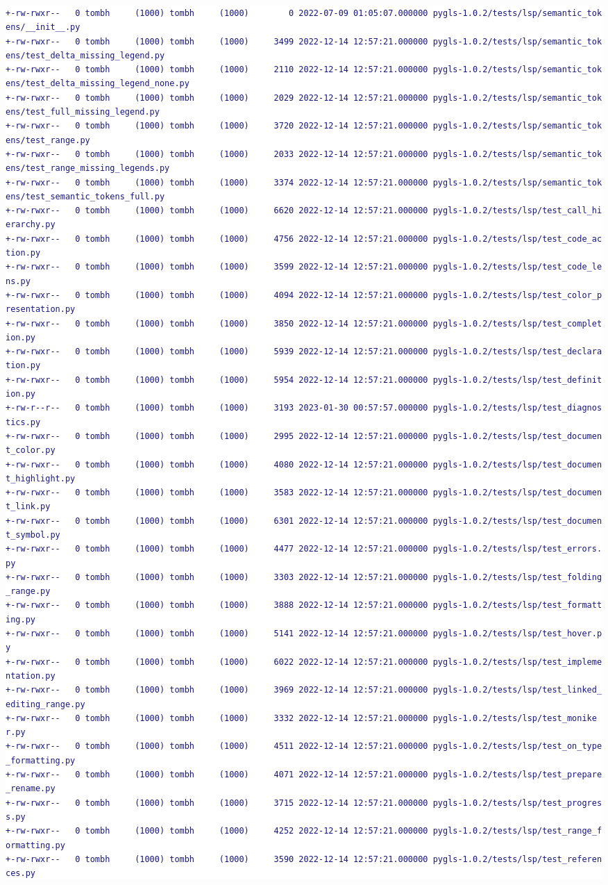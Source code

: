 ```diff
+-rw-rwxr--   0 tombh     (1000) tombh     (1000)        0 2022-07-09 01:05:07.000000 pygls-1.0.2/tests/lsp/semantic_tokens/__init__.py
+-rw-rwxr--   0 tombh     (1000) tombh     (1000)     3499 2022-12-14 12:57:21.000000 pygls-1.0.2/tests/lsp/semantic_tokens/test_delta_missing_legend.py
+-rw-rwxr--   0 tombh     (1000) tombh     (1000)     2110 2022-12-14 12:57:21.000000 pygls-1.0.2/tests/lsp/semantic_tokens/test_delta_missing_legend_none.py
+-rw-rwxr--   0 tombh     (1000) tombh     (1000)     2029 2022-12-14 12:57:21.000000 pygls-1.0.2/tests/lsp/semantic_tokens/test_full_missing_legend.py
+-rw-rwxr--   0 tombh     (1000) tombh     (1000)     3720 2022-12-14 12:57:21.000000 pygls-1.0.2/tests/lsp/semantic_tokens/test_range.py
+-rw-rwxr--   0 tombh     (1000) tombh     (1000)     2033 2022-12-14 12:57:21.000000 pygls-1.0.2/tests/lsp/semantic_tokens/test_range_missing_legends.py
+-rw-rwxr--   0 tombh     (1000) tombh     (1000)     3374 2022-12-14 12:57:21.000000 pygls-1.0.2/tests/lsp/semantic_tokens/test_semantic_tokens_full.py
+-rw-rwxr--   0 tombh     (1000) tombh     (1000)     6620 2022-12-14 12:57:21.000000 pygls-1.0.2/tests/lsp/test_call_hierarchy.py
+-rw-rwxr--   0 tombh     (1000) tombh     (1000)     4756 2022-12-14 12:57:21.000000 pygls-1.0.2/tests/lsp/test_code_action.py
+-rw-rwxr--   0 tombh     (1000) tombh     (1000)     3599 2022-12-14 12:57:21.000000 pygls-1.0.2/tests/lsp/test_code_lens.py
+-rw-rwxr--   0 tombh     (1000) tombh     (1000)     4094 2022-12-14 12:57:21.000000 pygls-1.0.2/tests/lsp/test_color_presentation.py
+-rw-rwxr--   0 tombh     (1000) tombh     (1000)     3850 2022-12-14 12:57:21.000000 pygls-1.0.2/tests/lsp/test_completion.py
+-rw-rwxr--   0 tombh     (1000) tombh     (1000)     5939 2022-12-14 12:57:21.000000 pygls-1.0.2/tests/lsp/test_declaration.py
+-rw-rwxr--   0 tombh     (1000) tombh     (1000)     5954 2022-12-14 12:57:21.000000 pygls-1.0.2/tests/lsp/test_definition.py
+-rw-r--r--   0 tombh     (1000) tombh     (1000)     3193 2023-01-30 00:57:57.000000 pygls-1.0.2/tests/lsp/test_diagnostics.py
+-rw-rwxr--   0 tombh     (1000) tombh     (1000)     2995 2022-12-14 12:57:21.000000 pygls-1.0.2/tests/lsp/test_document_color.py
+-rw-rwxr--   0 tombh     (1000) tombh     (1000)     4080 2022-12-14 12:57:21.000000 pygls-1.0.2/tests/lsp/test_document_highlight.py
+-rw-rwxr--   0 tombh     (1000) tombh     (1000)     3583 2022-12-14 12:57:21.000000 pygls-1.0.2/tests/lsp/test_document_link.py
+-rw-rwxr--   0 tombh     (1000) tombh     (1000)     6301 2022-12-14 12:57:21.000000 pygls-1.0.2/tests/lsp/test_document_symbol.py
+-rw-rwxr--   0 tombh     (1000) tombh     (1000)     4477 2022-12-14 12:57:21.000000 pygls-1.0.2/tests/lsp/test_errors.py
+-rw-rwxr--   0 tombh     (1000) tombh     (1000)     3303 2022-12-14 12:57:21.000000 pygls-1.0.2/tests/lsp/test_folding_range.py
+-rw-rwxr--   0 tombh     (1000) tombh     (1000)     3888 2022-12-14 12:57:21.000000 pygls-1.0.2/tests/lsp/test_formatting.py
+-rw-rwxr--   0 tombh     (1000) tombh     (1000)     5141 2022-12-14 12:57:21.000000 pygls-1.0.2/tests/lsp/test_hover.py
+-rw-rwxr--   0 tombh     (1000) tombh     (1000)     6022 2022-12-14 12:57:21.000000 pygls-1.0.2/tests/lsp/test_implementation.py
+-rw-rwxr--   0 tombh     (1000) tombh     (1000)     3969 2022-12-14 12:57:21.000000 pygls-1.0.2/tests/lsp/test_linked_editing_range.py
+-rw-rwxr--   0 tombh     (1000) tombh     (1000)     3332 2022-12-14 12:57:21.000000 pygls-1.0.2/tests/lsp/test_moniker.py
+-rw-rwxr--   0 tombh     (1000) tombh     (1000)     4511 2022-12-14 12:57:21.000000 pygls-1.0.2/tests/lsp/test_on_type_formatting.py
+-rw-rwxr--   0 tombh     (1000) tombh     (1000)     4071 2022-12-14 12:57:21.000000 pygls-1.0.2/tests/lsp/test_prepare_rename.py
+-rw-rwxr--   0 tombh     (1000) tombh     (1000)     3715 2022-12-14 12:57:21.000000 pygls-1.0.2/tests/lsp/test_progress.py
+-rw-rwxr--   0 tombh     (1000) tombh     (1000)     4252 2022-12-14 12:57:21.000000 pygls-1.0.2/tests/lsp/test_range_formatting.py
+-rw-rwxr--   0 tombh     (1000) tombh     (1000)     3590 2022-12-14 12:57:21.000000 pygls-1.0.2/tests/lsp/test_references.py
```